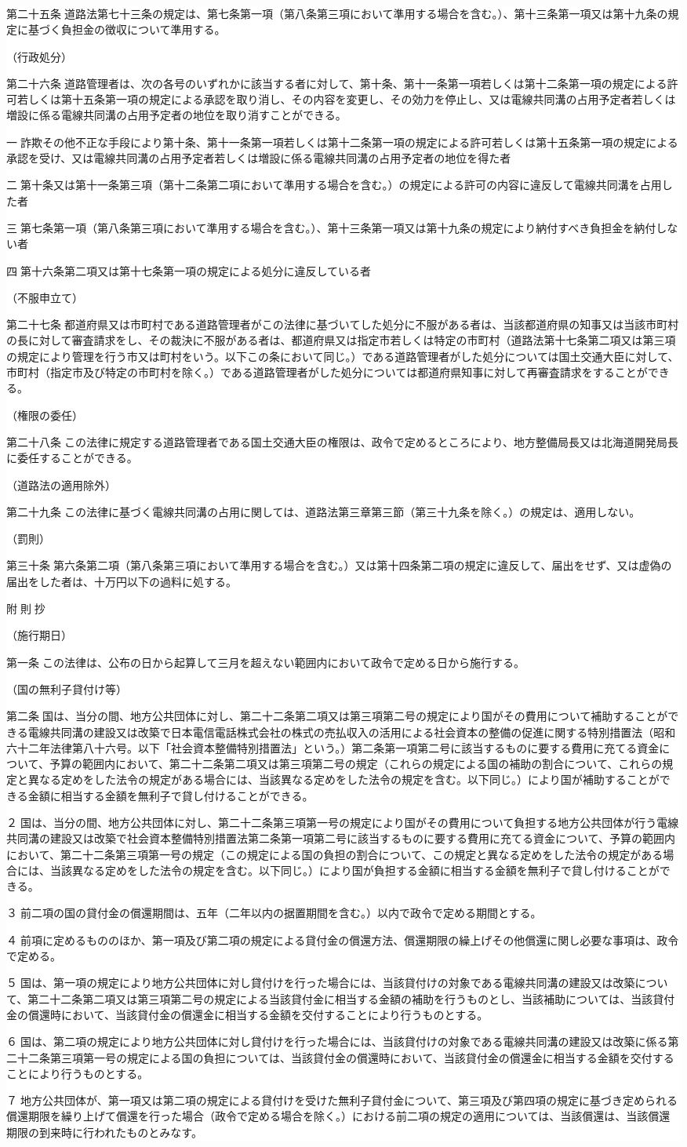第二十五条 道路法第七十三条の規定は、第七条第一項（第八条第三項において準用する場合を含む。）、第十三条第一項又は第十九条の規定に基づく負担金の徴収について準用する。

（行政処分）

第二十六条 道路管理者は、次の各号のいずれかに該当する者に対して、第十条、第十一条第一項若しくは第十二条第一項の規定による許可若しくは第十五条第一項の規定による承認を取り消し、その内容を変更し、その効力を停止し、又は電線共同溝の占用予定者若しくは増設に係る電線共同溝の占用予定者の地位を取り消すことができる。

一 詐欺その他不正な手段により第十条、第十一条第一項若しくは第十二条第一項の規定による許可若しくは第十五条第一項の規定による承認を受け、又は電線共同溝の占用予定者若しくは増設に係る電線共同溝の占用予定者の地位を得た者

二 第十条又は第十一条第三項（第十二条第二項において準用する場合を含む。）の規定による許可の内容に違反して電線共同溝を占用した者

三 第七条第一項（第八条第三項において準用する場合を含む。）、第十三条第一項又は第十九条の規定により納付すべき負担金を納付しない者

四 第十六条第二項又は第十七条第一項の規定による処分に違反している者

（不服申立て）

第二十七条 都道府県又は市町村である道路管理者がこの法律に基づいてした処分に不服がある者は、当該都道府県の知事又は当該市町村の長に対して審査請求をし、その裁決に不服がある者は、都道府県又は指定市若しくは特定の市町村（道路法第十七条第二項又は第三項の規定により管理を行う市又は町村をいう。以下この条において同じ。）である道路管理者がした処分については国土交通大臣に対して、市町村（指定市及び特定の市町村を除く。）である道路管理者がした処分については都道府県知事に対して再審査請求をすることができる。

（権限の委任）

第二十八条 この法律に規定する道路管理者である国土交通大臣の権限は、政令で定めるところにより、地方整備局長又は北海道開発局長に委任することができる。

（道路法の適用除外）

第二十九条 この法律に基づく電線共同溝の占用に関しては、道路法第三章第三節（第三十九条を除く。）の規定は、適用しない。

（罰則）

第三十条 第六条第二項（第八条第三項において準用する場合を含む。）又は第十四条第二項の規定に違反して、届出をせず、又は虚偽の届出をした者は、十万円以下の過料に処する。

附 則 抄

（施行期日）

第一条 この法律は、公布の日から起算して三月を超えない範囲内において政令で定める日から施行する。

（国の無利子貸付け等）

第二条 国は、当分の間、地方公共団体に対し、第二十二条第二項又は第三項第二号の規定により国がその費用について補助することができる電線共同溝の建設又は改築で日本電信電話株式会社の株式の売払収入の活用による社会資本の整備の促進に関する特別措置法（昭和六十二年法律第八十六号。以下「社会資本整備特別措置法」という。）第二条第一項第二号に該当するものに要する費用に充てる資金について、予算の範囲内において、第二十二条第二項又は第三項第二号の規定（これらの規定による国の補助の割合について、これらの規定と異なる定めをした法令の規定がある場合には、当該異なる定めをした法令の規定を含む。以下同じ。）により国が補助することができる金額に相当する金額を無利子で貸し付けることができる。

２ 国は、当分の間、地方公共団体に対し、第二十二条第三項第一号の規定により国がその費用について負担する地方公共団体が行う電線共同溝の建設又は改築で社会資本整備特別措置法第二条第一項第二号に該当するものに要する費用に充てる資金について、予算の範囲内において、第二十二条第三項第一号の規定（この規定による国の負担の割合について、この規定と異なる定めをした法令の規定がある場合には、当該異なる定めをした法令の規定を含む。以下同じ。）により国が負担する金額に相当する金額を無利子で貸し付けることができる。

３ 前二項の国の貸付金の償還期間は、五年（二年以内の据置期間を含む。）以内で政令で定める期間とする。

４ 前項に定めるもののほか、第一項及び第二項の規定による貸付金の償還方法、償還期限の繰上げその他償還に関し必要な事項は、政令で定める。

５ 国は、第一項の規定により地方公共団体に対し貸付けを行った場合には、当該貸付けの対象である電線共同溝の建設又は改築について、第二十二条第二項又は第三項第二号の規定による当該貸付金に相当する金額の補助を行うものとし、当該補助については、当該貸付金の償還時において、当該貸付金の償還金に相当する金額を交付することにより行うものとする。

６ 国は、第二項の規定により地方公共団体に対し貸付けを行った場合には、当該貸付けの対象である電線共同溝の建設又は改築に係る第二十二条第三項第一号の規定による国の負担については、当該貸付金の償還時において、当該貸付金の償還金に相当する金額を交付することにより行うものとする。

７ 地方公共団体が、第一項又は第二項の規定による貸付けを受けた無利子貸付金について、第三項及び第四項の規定に基づき定められる償還期限を繰り上げて償還を行った場合（政令で定める場合を除く。）における前二項の規定の適用については、当該償還は、当該償還期限の到来時に行われたものとみなす。
